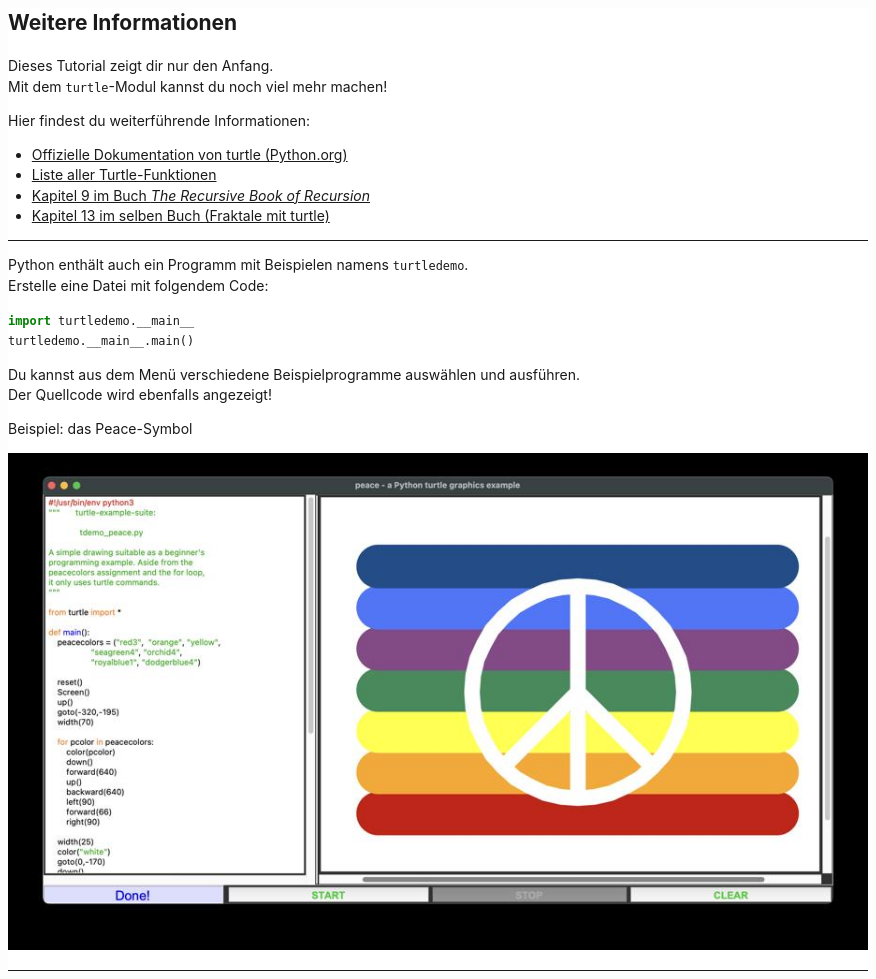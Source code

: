 

## Weitere Informationen

Dieses Tutorial zeigt dir nur den Anfang.  
Mit dem `turtle`-Modul kannst du noch viel mehr machen!

Hier findest du weiterführende Informationen:

- [Offizielle Dokumentation von turtle (Python.org)](https://docs.python.org/3/library/turtle.html)
- [Liste aller Turtle-Funktionen](https://docs.python.org/3/library/turtle.html#turtle-methods)
- [Kapitel 9 im Buch *The Recursive Book of Recursion*](https://inventwithpython.com/recursion/chapter9.html)
- [Kapitel 13 im selben Buch (Fraktale mit turtle)](https://inventwithpython.com/recursion/chapter13.html)

---

Python enthält auch ein Programm mit Beispielen namens `turtledemo`.  
Erstelle eine Datei mit folgendem Code:

```python
import turtledemo.__main__
turtledemo.__main__.main()
```

Du kannst aus dem Menü verschiedene Beispielprogramme auswählen und ausführen.  
Der Quellcode wird ebenfalls angezeigt!

Beispiel: das Peace-Symbol

![turtledemo Beispiel](https://raw.githubusercontent.com/asweigart/simple-turtle-tutorial-for-python/refs/heads/master/screenshot_peace.jpg)

---